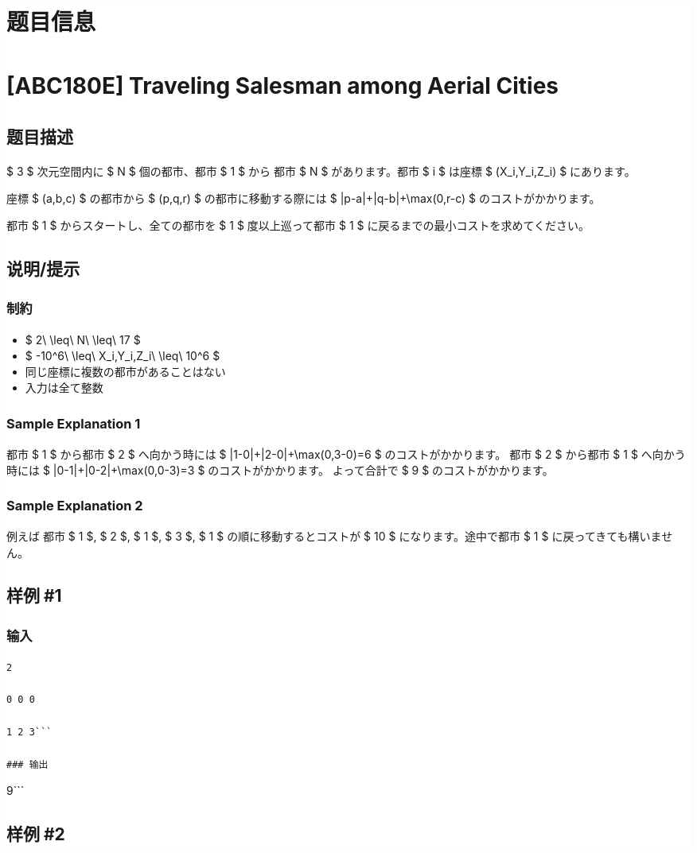 # 题目信息

# [ABC180E] Traveling Salesman among Aerial Cities

## 题目描述

[problemUrl]: https://atcoder.jp/contests/abc180/tasks/abc180_e

$ 3 $ 次元空間内に $ N $ 個の都市、都市 $ 1 $ から 都市 $ N $ があります。都市 $ i $ は座標 $ (X_i,Y_i,Z_i) $ にあります。

座標 $ (a,b,c) $ の都市から $ (p,q,r) $ の都市に移動する際には $ |p-a|+|q-b|+\max(0,r-c) $ のコストがかかります。

都市 $ 1 $ からスタートし、全ての都市を $ 1 $ 度以上巡って都市 $ 1 $ に戻るまでの最小コストを求めてください。

## 说明/提示

### 制約

- $ 2\ \leq\ N\ \leq\ 17 $
- $ -10^6\ \leq\ X_i,Y_i,Z_i\ \leq\ 10^6 $
- 同じ座標に複数の都市があることはない
- 入力は全て整数

### Sample Explanation 1

都市 $ 1 $ から都市 $ 2 $ へ向かう時には $ |1-0|+|2-0|+\max(0,3-0)=6 $ のコストがかかります。 都市 $ 2 $ から都市 $ 1 $ へ向かう時には $ |0-1|+|0-2|+\max(0,0-3)=3 $ のコストがかかります。 よって合計で $ 9 $ のコストがかかります。

### Sample Explanation 2

例えば 都市 $ 1 $, $ 2 $, $ 1 $, $ 3 $, $ 1 $ の順に移動するとコストが $ 10 $ になります。途中で都市 $ 1 $ に戻ってきても構いません。

## 样例 #1

### 输入

```
2

0 0 0

1 2 3```

### 输出

```
9```

## 样例 #2
